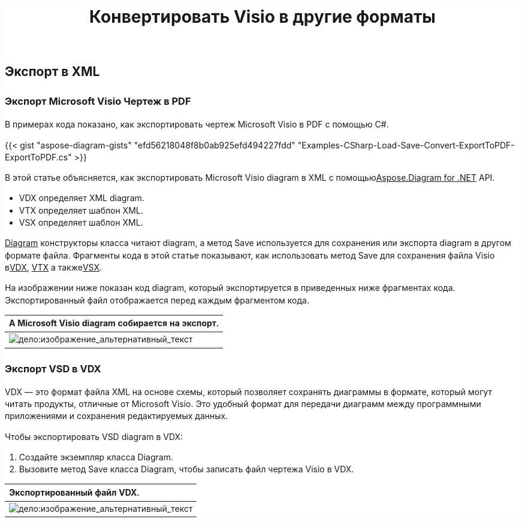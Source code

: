 ﻿---
title:  Конвертировать Visio в другие форматы
linktitle:  Конвертировать Visio в другие форматы
type: docs
weight: 40
url: /ru/net/convert-visio-to-other-files/
description: В этом разделе показано, как Aspose.Diagram позволяет конвертировать Visio в форматы SVG,XPS,XML,XAML. Преобразование VSD, VSS, VDW, VST, VSDX, VSSX, VSTX, VSDM, VSTM,VSSM в SVG,XPS,XML,0786 с помощью нескольких строк кода1.15,0786.
---
## **Экспорт в XML**
### **Экспорт Microsoft Visio Чертеж в PDF**
В примерах кода показано, как экспортировать чертеж Microsoft Visio в PDF с помощью C#.

{{< gist "aspose-diagram-gists" "efd56218048f8b0ab925efd494227fdd" "Examples-CSharp-Load-Save-Convert-ExportToPDF-ExportToPDF.cs" >}}

 В этой статье объясняется, как экспортировать Microsoft Visio diagram в XML с помощью[Aspose.Diagram for .NET](http://www.aspose.com/.net/diagram-component.aspx) API.

- VDX определяет XML diagram.
- VTX определяет шаблон XML.
- VSX определяет шаблон XML.

[Diagram](http://www.aspose.com/api/net/diagram/aspose.diagram/diagram) конструкторы класса читают diagram, а метод Save используется для сохранения или экспорта diagram в другом формате файла. Фрагменты кода в этой статье показывают, как использовать метод Save для сохранения файла Visio в[VDX](https://docs.aspose.com/diagram/net/save-visio-document/), [VTX](https://docs.aspose.com/diagram/net/save-visio-document/) а также[VSX](https://docs.aspose.com/diagram/net/save-visio-document/).

На изображении ниже показан код diagram, который экспортируется в приведенных ниже фрагментах кода. Экспортированный файл отображается перед каждым фрагментом кода.

|**A Microsoft Visio diagram собирается на экспорт.**|
|:- |
|![дело:изображение_альтернативный_текст](how-to-convert-a-visio-diagram_3.png)|

### **Экспорт VSD в VDX**
VDX — это формат файла XML на основе схемы, который позволяет сохранять диаграммы в формате, который могут читать продукты, отличные от Microsoft Visio. Это удобный формат для передачи диаграмм между программными приложениями и сохранения редактируемых данных.

Чтобы экспортировать VSD diagram в VDX:

1. Создайте экземпляр класса Diagram.
1. Вызовите метод Save класса Diagram, чтобы записать файл чертежа Visio в VDX.

|**Экспортированный файл VDX.**|
|:- |
|![дело:изображение_альтернативный_текст](how-to-convert-a-visio-diagram_4.png)|
